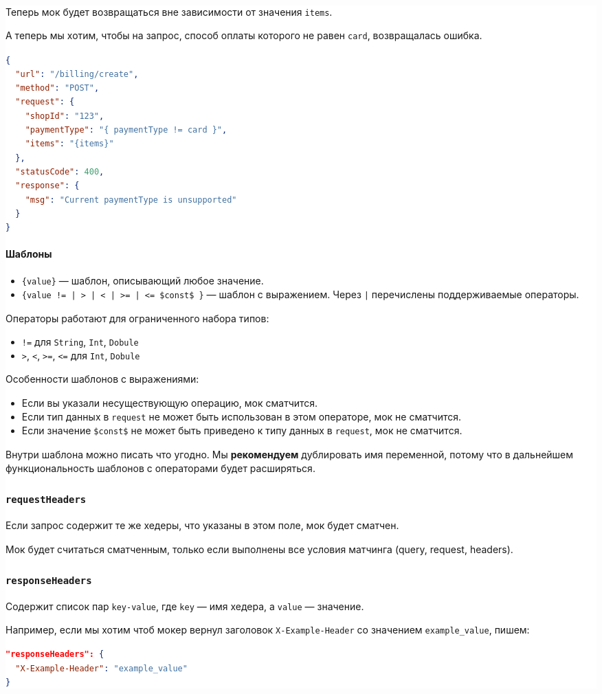 Теперь мок будет возвращаться вне зависимости от значения `items`.

А теперь мы хотим, чтобы на запрос, способ оплаты которого не равен `card`, возвращалась ошибка.

```JSON
{
  "url": "/billing/create",
  "method": "POST",
  "request": {
    "shopId": "123",
    "paymentType": "{ paymentType != card }",
    "items": "{items}"
  },
  "statusCode": 400,
  "response": {
    "msg": "Current paymentType is unsupported"
  }
}
```

#### Шаблоны

- `{value}` — шаблон, описывающий любое значение.
- `{value != | > | < | >= | <= $const$ }` — шаблон с выражением. Через `|` перечислены поддерживаемые операторы.

Операторы работают для ограниченного набора типов:

- `!=` для `String`, `Int`, `Dobule`
- `>`, `<`, `>=`, `<=` для `Int`, `Dobule`

Особенности шаблонов с выражениями:

- Если вы указали несуществующую операцию, мок сматчится.
- Если тип данных в `request` не может быть использован в этом операторе, мок не сматчится.
- Если значение `$const$` не может быть приведено к типу данных в `request`, мок не сматчится.

Внутри шаблона можно писать что угодно. Мы **рекомендуем** дублировать имя переменной, потому что в дальнейшем функциональность шаблонов с операторами будет расширяться.

### `requestHeaders`

Если запрос содержит те же хедеры, что указаны в этом поле, мок будет сматчен.

Мок будет считаться сматченным, только если выполнены все условия матчинга (query, request, headers).

### `responseHeaders`

Содержит список пар `key-value`, где `key` — имя хедера, а `value` — значение.

Например, если мы хотим чтоб мокер вернул заголовок `X-Example-Header` со значением `example_value`,  пишем:

```Json
"responseHeaders": {
  "X-Example-Header": "example_value"
}
```
